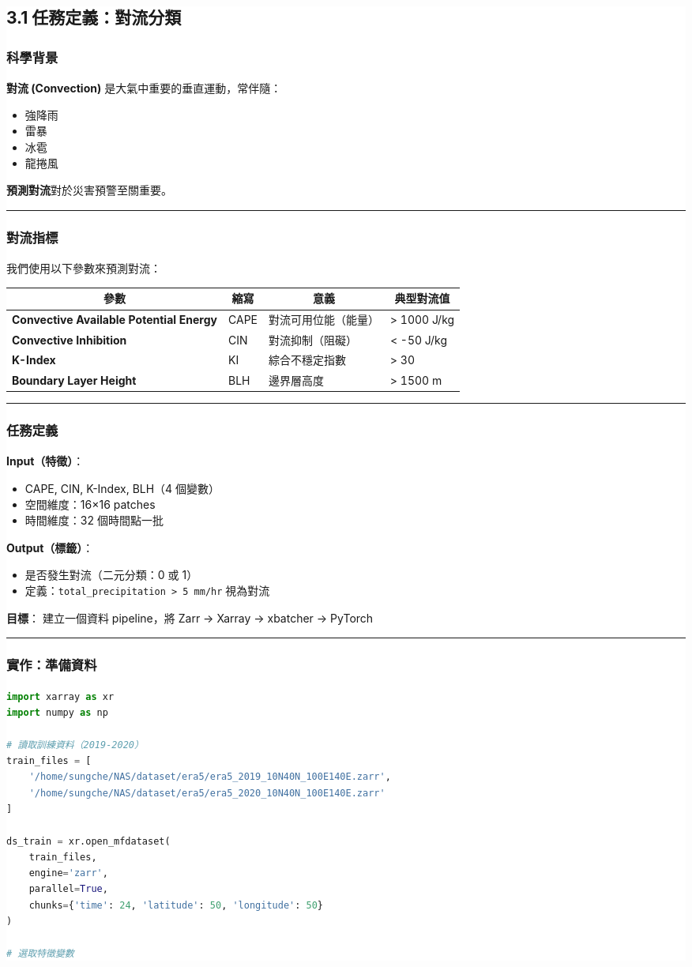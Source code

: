 ## 3.1 任務定義：對流分類

### 科學背景

**對流 (Convection)** 是大氣中重要的垂直運動，常伴隨：
- 強降雨
- 雷暴
- 冰雹
- 龍捲風

**預測對流**對於災害預警至關重要。

---

### 對流指標

我們使用以下參數來預測對流：

| 參數 | 縮寫 | 意義 | 典型對流值 |
|------|------|------|------------|
| **Convective Available Potential Energy** | CAPE | 對流可用位能（能量） | > 1000 J/kg |
| **Convective Inhibition** | CIN | 對流抑制（阻礙） | < -50 J/kg |
| **K-Index** | KI | 綜合不穩定指數 | > 30 |
| **Boundary Layer Height** | BLH | 邊界層高度 | > 1500 m |

---

### 任務定義

**Input（特徵）**：
- CAPE, CIN, K-Index, BLH（4 個變數）
- 空間維度：16×16 patches
- 時間維度：32 個時間點一批

**Output（標籤）**：
- 是否發生對流（二元分類：0 或 1）
- 定義：`total_precipitation > 5 mm/hr` 視為對流

**目標**：
建立一個資料 pipeline，將 Zarr → Xarray → xbatcher → PyTorch

---

### 實作：準備資料

```python
import xarray as xr
import numpy as np

# 讀取訓練資料（2019-2020）
train_files = [
    '/home/sungche/NAS/dataset/era5/era5_2019_10N40N_100E140E.zarr',
    '/home/sungche/NAS/dataset/era5/era5_2020_10N40N_100E140E.zarr'
]

ds_train = xr.open_mfdataset(
    train_files,
    engine='zarr',
    parallel=True,
    chunks={'time': 24, 'latitude': 50, 'longitude': 50}
)

# 選取特徵變數
```